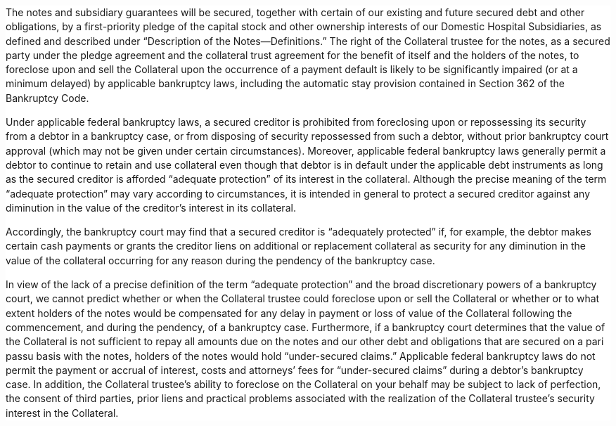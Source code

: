 The notes and subsidiary guarantees will be secured, together with certain of our existing and future secured
debt and other obligations, by a first-priority pledge of the capital stock and other ownership interests of our
Domestic Hospital Subsidiaries, as defined and described under “Description of the Notes—Definitions.” The right
of the Collateral trustee for the notes, as a secured party under the pledge agreement and the collateral trust
agreement for the benefit of itself and the holders of the notes, to foreclose upon and sell the Collateral upon the
occurrence of a payment default is likely to be significantly impaired (or at a minimum delayed) by applicable
bankruptcy laws, including the automatic stay provision contained in Section 362 of the Bankruptcy Code.

Under applicable federal bankruptcy laws, a secured creditor is prohibited from foreclosing upon or
repossessing its security from a debtor in a bankruptcy case, or from disposing of security repossessed from such a
debtor, without prior bankruptcy court approval (which may not be given under certain circumstances). Moreover,
applicable federal bankruptcy laws generally permit a debtor to continue to retain and use collateral even though that
debtor is in default under the applicable debt instruments as long as the secured creditor is afforded “adequate
protection” of its interest in the collateral. Although the precise meaning of the term “adequate protection” may
vary according to circumstances, it is intended in general to protect a secured creditor against any diminution in the
value of the creditor’s interest in its collateral.

Accordingly, the bankruptcy court may find that a secured creditor is “adequately protected” if, for example, the
debtor makes certain cash payments or grants the creditor liens on additional or replacement collateral as security for
any diminution in the value of the collateral occurring for any reason during the pendency of the bankruptcy case.

In view of the lack of a precise definition of the term “adequate protection” and the broad discretionary powers
of a bankruptcy court, we cannot predict whether or when the Collateral trustee could foreclose upon or sell the
Collateral or whether or to what extent holders of the notes would be compensated for any delay in payment or loss
of value of the Collateral following the commencement, and during the pendency, of a bankruptcy case.
Furthermore, if a bankruptcy court determines that the value of the Collateral is not sufficient to repay all amounts
due on the notes and our other debt and obligations that are secured on a pari passu basis with the notes, holders of
the notes would hold “under-secured claims.” Applicable federal bankruptcy laws do not permit the payment or
accrual of interest, costs and attorneys’ fees for “under-secured claims” during a debtor’s bankruptcy case. In
addition, the Collateral trustee’s ability to foreclose on the Collateral on your behalf may be subject to lack of
perfection, the consent of third parties, prior liens and practical problems associated with the realization of the
Collateral trustee’s security interest in the Collateral.
